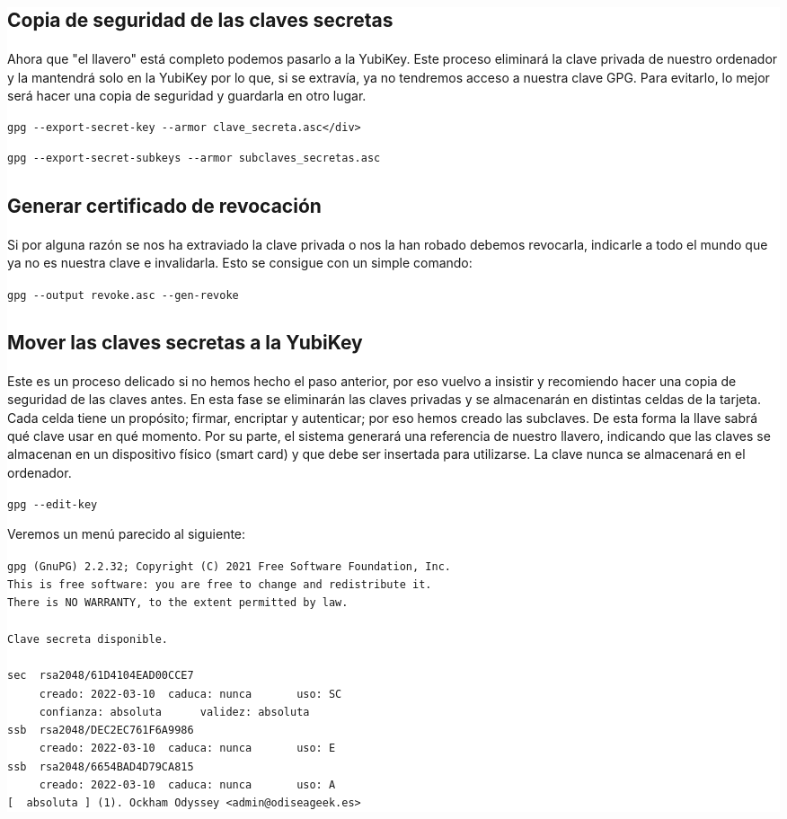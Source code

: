## Copia de seguridad de las claves secretas

Ahora que "el llavero" está completo podemos pasarlo a la YubiKey. Este proceso eliminará la clave privada de nuestro ordenador y la mantendrá solo en la YubiKey por lo que, si se extravía, ya no tendremos acceso a nuestra clave GPG. Para evitarlo, lo mejor será hacer una copia de seguridad y guardarla en otro lugar.

```terminal
gpg --export-secret-key --armor clave_secreta.asc</div>
```

```terminal
gpg --export-secret-subkeys --armor subclaves_secretas.asc
```

## Generar certificado de revocación

Si por alguna razón se nos ha extraviado la clave privada o nos la han robado debemos revocarla, indicarle a todo el mundo que ya no es nuestra clave e invalidarla. Esto se consigue con un simple comando:

```terminal
gpg --output revoke.asc --gen-revoke
```

## Mover las claves secretas a la YubiKey

Este es un proceso delicado si no hemos hecho el paso anterior, por eso vuelvo a insistir y recomiendo hacer una copia de seguridad de las claves antes. En esta fase se eliminarán las claves privadas y se almacenarán en distintas celdas de la tarjeta. Cada celda tiene un propósito; firmar, encriptar y autenticar; por eso hemos creado las subclaves. De esta forma la llave sabrá qué clave usar en qué momento. Por su parte, el sistema generará una referencia de nuestro llavero, indicando que las claves se almacenan en un dispositivo físico (smart card) y que debe ser insertada para utilizarse. La clave nunca se almacenará en el ordenador.

```terminal
gpg --edit-key
```

Veremos un menú parecido al siguiente:

```
gpg (GnuPG) 2.2.32; Copyright (C) 2021 Free Software Foundation, Inc.
This is free software: you are free to change and redistribute it.
There is NO WARRANTY, to the extent permitted by law.

Clave secreta disponible.

sec  rsa2048/61D4104EAD00CCE7
     creado: 2022-03-10  caduca: nunca       uso: SC  
     confianza: absoluta      validez: absoluta
ssb  rsa2048/DEC2EC761F6A9986
     creado: 2022-03-10  caduca: nunca       uso: E   
ssb  rsa2048/6654BAD4D79CA815
     creado: 2022-03-10  caduca: nunca       uso: A   
[  absoluta ] (1). Ockham Odyssey <admin@odiseageek.es>
```
